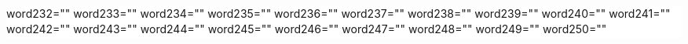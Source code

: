 word232=""
word233=""
word234=""
word235=""
word236=""
word237=""
word238=""
word239=""
word240=""
word241=""
word242=""
word243=""
word244=""
word245=""
word246=""
word247=""
word248=""
word249=""
word250=""
